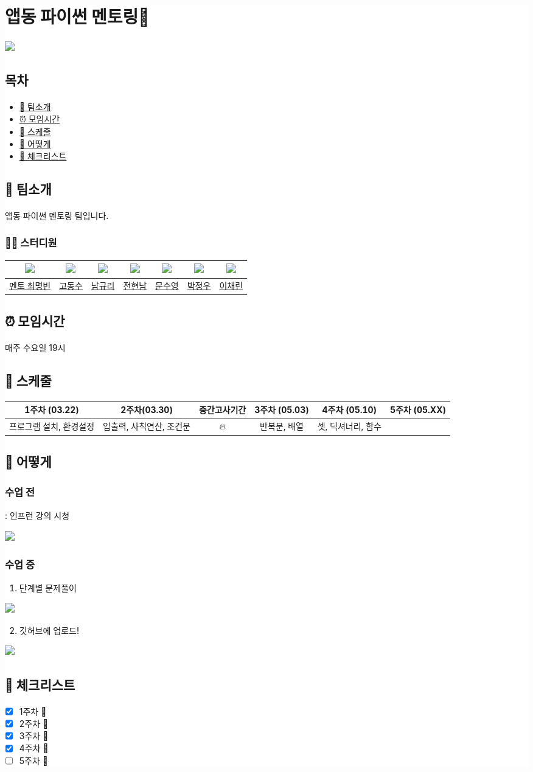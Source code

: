 # 앱동 파이썬 멘토링🥰

<img width="100%" src="https://user-images.githubusercontent.com/88179771/193101882-1b3083fa-88ff-4688-bd0d-51eaeb1d51db.gif"/>

## 목차

- [🐣 팀소개](#-팀소개)
- [⏰ 모임시간](#-모임시간)
- [📅 스케줄](#-스케줄)
- [🤷 어떻게](#-어떻게)
- [👀 체크리스트](#-체크리스트)

## 🐣 팀소개

앱동 파이썬 멘토링 팀입니다.

### 👨‍💻 스터디원

| [<img src="https://github.com/choimyungbin.png" width="100px">](https://github.com/choimyungbin) | [<img src="https://github.com/Armedko.png" width="100px">](https://github.com/Armedko) | [<img src="https://github.com/whyyhyh.png" width="100px">](https://github.com/whyyhyh) | [<img src="https://github.com/Wjsgusska.png" width="100px">](https://github.com/Wjsgusska) | [<img src="https://github.com/sym5215.png" width="100px">](https://github.com/sym5215) | [<img src="https://github.com/car3672.png" width="100px">](https://github.com/car3672) | [<img src="https://github.com/chaer1n.png" width="100px">](https://github.com/chaer1n) |
| :-----: | :-----: | :-----: | :-----: | :-----: | :-----: | :-----: |
| [멘토 최명빈](https://github.com/choimyungbin) | [고동수](https://github.com/Armedko) | [남규리](https://github.com/whyyhyh) | [전현남](https://github.com/Wjsgusska) | [문수영](https://github.com/sym5215) | [박정우](https://github.com/car3672) | [이채린](https://github.com/chaer1n) |

## ⏰ 모임시간

매주 수요일 19시

## 📅 스케줄

| 1주차 (03.22) | 2주차(03.30) | 중간고사기간 | 3주차 (05.03) | 4주차 (05.10) | 5주차 (05.XX)
| :----: | :----: | :----: | :----: | :----: | :----: |
| 프로그램 설치, 환경설정 | 입출력, 사칙연산, 조건문 | 🔥 | 반복문, 배열 | 셋, 딕셔너리, 함수 |  |

## 🤷 어떻게

### 수업 전
: 인프런 강의 시청

<img width="350" src="https://user-images.githubusercontent.com/71762087/228617497-c2196398-ef58-4abc-a9bc-013f9d95bc7e.png">

### 수업 중
1. 단계별 문제풀이

<img width="350" src="https://user-images.githubusercontent.com/71762087/228618618-b9c91503-cae3-4aa4-bc14-ba0b19ba66f1.png">

2. 깃허브에 업로드!

<img width="350" src="https://user-images.githubusercontent.com/71762087/228619008-4fc5ccd8-68ad-4ee1-b5aa-fad373277a05.png">




## 👀 체크리스트

- [x] 1주차 🥳
- [x] 2주차 🥳
- [x] 3주차 🏃
- [x] 4주차 🏃
- [ ] 5주차 🏃
